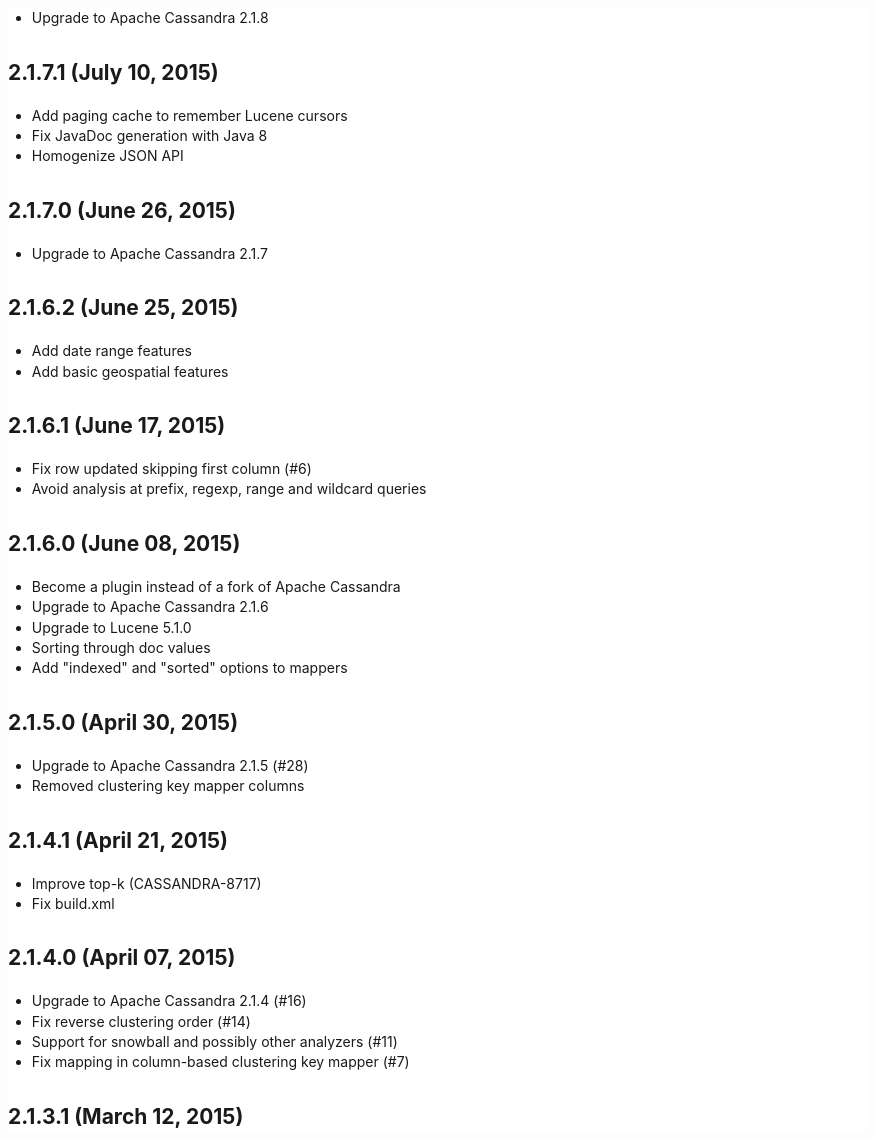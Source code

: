 * Upgrade to Apache Cassandra 2.1.8

## 2.1.7.1 (July 10, 2015)

* Add paging cache to remember Lucene cursors
* Fix JavaDoc generation with Java 8
* Homogenize JSON API

## 2.1.7.0 (June 26, 2015)

* Upgrade to Apache Cassandra 2.1.7

## 2.1.6.2 (June 25, 2015)

* Add date range features
* Add basic geospatial features

## 2.1.6.1 (June 17, 2015)

* Fix row updated skipping first column (#6)
* Avoid analysis at prefix, regexp, range and wildcard queries

## 2.1.6.0 (June 08, 2015)

* Become a plugin instead of a fork of Apache Cassandra
* Upgrade to Apache Cassandra 2.1.6
* Upgrade to Lucene 5.1.0
* Sorting through doc values
* Add "indexed" and "sorted" options to mappers

## 2.1.5.0 (April 30, 2015)

* Upgrade to Apache Cassandra 2.1.5 (#28)
* Removed clustering key mapper columns

## 2.1.4.1 (April 21, 2015)

* Improve top-k (CASSANDRA-8717)
* Fix build.xml

## 2.1.4.0 (April 07, 2015)

* Upgrade to Apache Cassandra 2.1.4 (#16)
* Fix reverse clustering order (#14)
* Support for snowball and possibly other analyzers (#11)
* Fix mapping in column-based clustering key mapper (#7)

## 2.1.3.1 (March 12, 2015)
